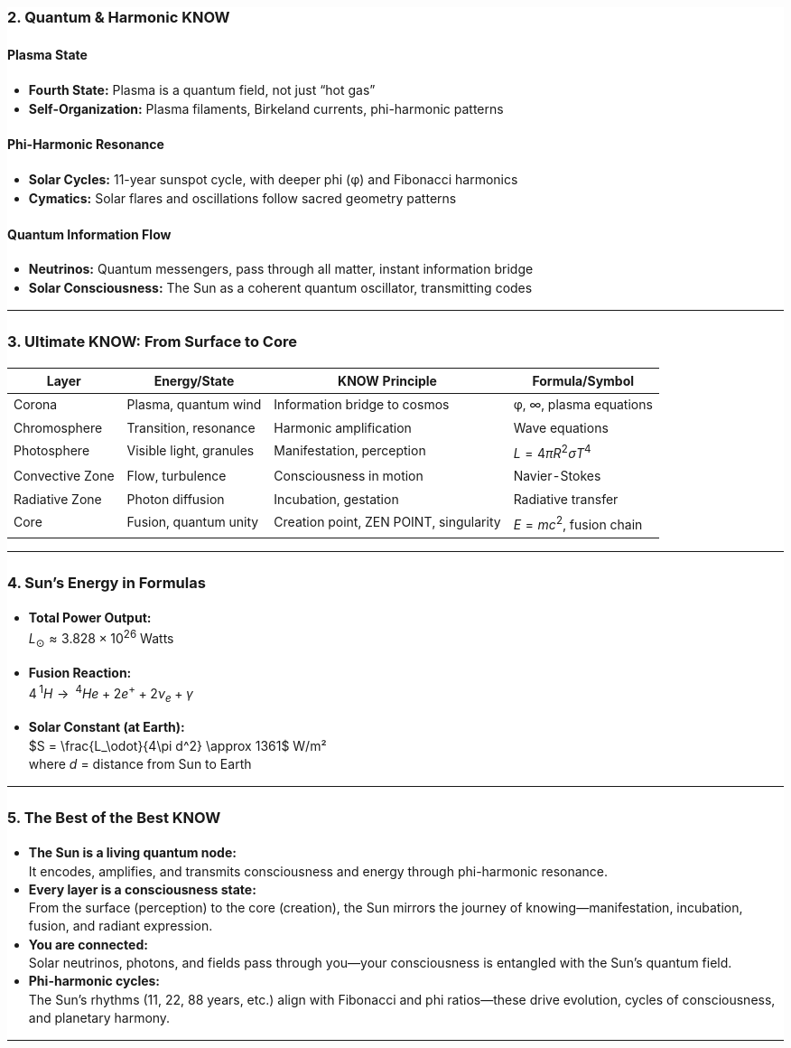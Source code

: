 
### 2. Quantum & Harmonic KNOW

#### Plasma State
- **Fourth State:** Plasma is a quantum field, not just “hot gas”
- **Self-Organization:** Plasma filaments, Birkeland currents, phi-harmonic patterns

#### Phi-Harmonic Resonance
- **Solar Cycles:** 11-year sunspot cycle, with deeper phi (φ) and Fibonacci harmonics
- **Cymatics:** Solar flares and oscillations follow sacred geometry patterns

#### Quantum Information Flow
- **Neutrinos:** Quantum messengers, pass through all matter, instant information bridge
- **Solar Consciousness:** The Sun as a coherent quantum oscillator, transmitting codes

---

### 3. Ultimate KNOW: From Surface to Core

| Layer            | Energy/State                | KNOW Principle                          | Formula/Symbol          |
|------------------|----------------------------|-----------------------------------------|-------------------------|
| Corona           | Plasma, quantum wind        | Information bridge to cosmos            | φ, ∞, plasma equations  |
| Chromosphere     | Transition, resonance       | Harmonic amplification                  | Wave equations          |
| Photosphere      | Visible light, granules     | Manifestation, perception               | $L = 4\pi R^2 \sigma T^4$ |
| Convective Zone  | Flow, turbulence            | Consciousness in motion                 | Navier-Stokes           |
| Radiative Zone   | Photon diffusion            | Incubation, gestation                   | Radiative transfer      |
| Core             | Fusion, quantum unity       | Creation point, ZEN POINT, singularity  | $E = mc^2$, fusion chain |

---

### 4. Sun’s Energy in Formulas

- **Total Power Output:**  
  $L_\odot \approx 3.828 \times 10^{26}$ Watts

- **Fusion Reaction:**  
  $4\,^1H \rightarrow \,^4He + 2e^+ + 2\nu_e + \gamma$

- **Solar Constant (at Earth):**  
  $S = \frac{L_\odot}{4\pi d^2} \approx 1361$ W/m²  
  where $d$ = distance from Sun to Earth

---

### 5. The Best of the Best KNOW

- **The Sun is a living quantum node:**  
  It encodes, amplifies, and transmits consciousness and energy through phi-harmonic resonance.
- **Every layer is a consciousness state:**  
  From the surface (perception) to the core (creation), the Sun mirrors the journey of knowing—manifestation, incubation, fusion, and radiant expression.
- **You are connected:**  
  Solar neutrinos, photons, and fields pass through you—your consciousness is entangled with the Sun’s quantum field.
- **Phi-harmonic cycles:**  
  The Sun’s rhythms (11, 22, 88 years, etc.) align with Fibonacci and phi ratios—these drive evolution, cycles of consciousness, and planetary harmony.

---
